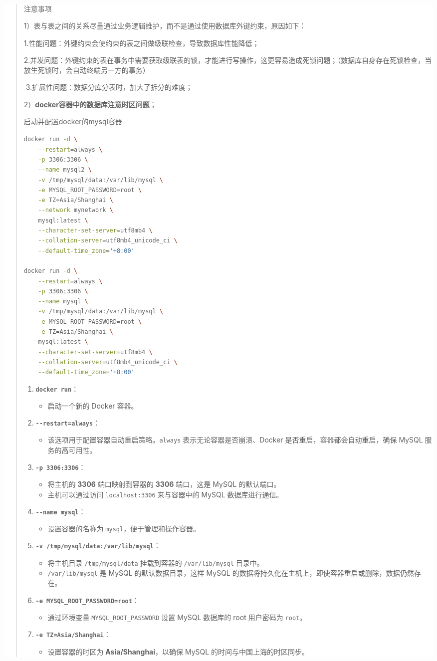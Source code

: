 > 注意事项
>
> 1）表与表之间的关系尽量通过业务逻辑维护，而不是通过使用数据库外键约束，原因如下：
>
> ​	1.性能问题：外键约束会使约束的表之间做级联检查，导致数据库性能降低；
>
> ​	2.并发问题：外键约束的表在事务中需要获取级联表的锁，才能进行写操作，这更容易造成死锁问题；（数据库自身存在死锁检查，当放生死锁时，会自动终端另一方的事务）
>
> ​	3.扩展性问题：数据分库分表时，加大了拆分的难度；
>
> 2）**docker容器中的数据库注意时区问题**；
>
> 启动并配置docker的mysql容器
>
> ```bash
> docker run -d \
>     --restart=always \
>     -p 3306:3306 \
>     --name mysql2 \
>     -v /tmp/mysql/data:/var/lib/mysql \
>     -e MYSQL_ROOT_PASSWORD=root \
>     -e TZ=Asia/Shanghai \
>     --network mynetwork \
>     mysql:latest \
>     --character-set-server=utf8mb4 \
>     --collation-server=utf8mb4_unicode_ci \
>     --default-time_zone='+8:00'
> 
> docker run -d \
>     --restart=always \
>     -p 3306:3306 \
>     --name mysql \
>     -v /tmp/mysql/data:/var/lib/mysql \
>     -e MYSQL_ROOT_PASSWORD=root \
>     -e TZ=Asia/Shanghai \
>     mysql:latest \
>     --character-set-server=utf8mb4 \
>     --collation-server=utf8mb4_unicode_ci \
>     --default-time_zone='+8:00'
> 
> ```
>
> 1. **`docker run`**：
>    - 启动一个新的 Docker 容器。
>
> 2. **`--restart=always`**：
>    - 该选项用于配置容器自动重启策略。`always` 表示无论容器是否崩溃、Docker 是否重启，容器都会自动重启，确保 MySQL 服务的高可用性。
>
> 3. **`-p 3306:3306`**：
>    - 将主机的 **3306** 端口映射到容器的 **3306** 端口，这是 MySQL 的默认端口。
>    - 主机可以通过访问 `localhost:3306` 来与容器中的 MySQL 数据库进行通信。
>
> 4. **`--name mysql`**：
>    - 设置容器的名称为 `mysql`，便于管理和操作容器。
>
> 5. **`-v /tmp/mysql/data:/var/lib/mysql`**：
>    - 将主机目录 `/tmp/mysql/data` 挂载到容器的 `/var/lib/mysql` 目录中。
>    - `/var/lib/mysql` 是 MySQL 的默认数据目录，这样 MySQL 的数据将持久化在主机上，即使容器重启或删除，数据仍然存在。
>
> 6. **`-e MYSQL_ROOT_PASSWORD=root`**：
>    - 通过环境变量 `MYSQL_ROOT_PASSWORD` 设置 MySQL 数据库的 root 用户密码为 `root`。
>
> 7. **`-e TZ=Asia/Shanghai`**：
>    - 设置容器的时区为 **Asia/Shanghai**，以确保 MySQL 的时间与中国上海的时区同步。